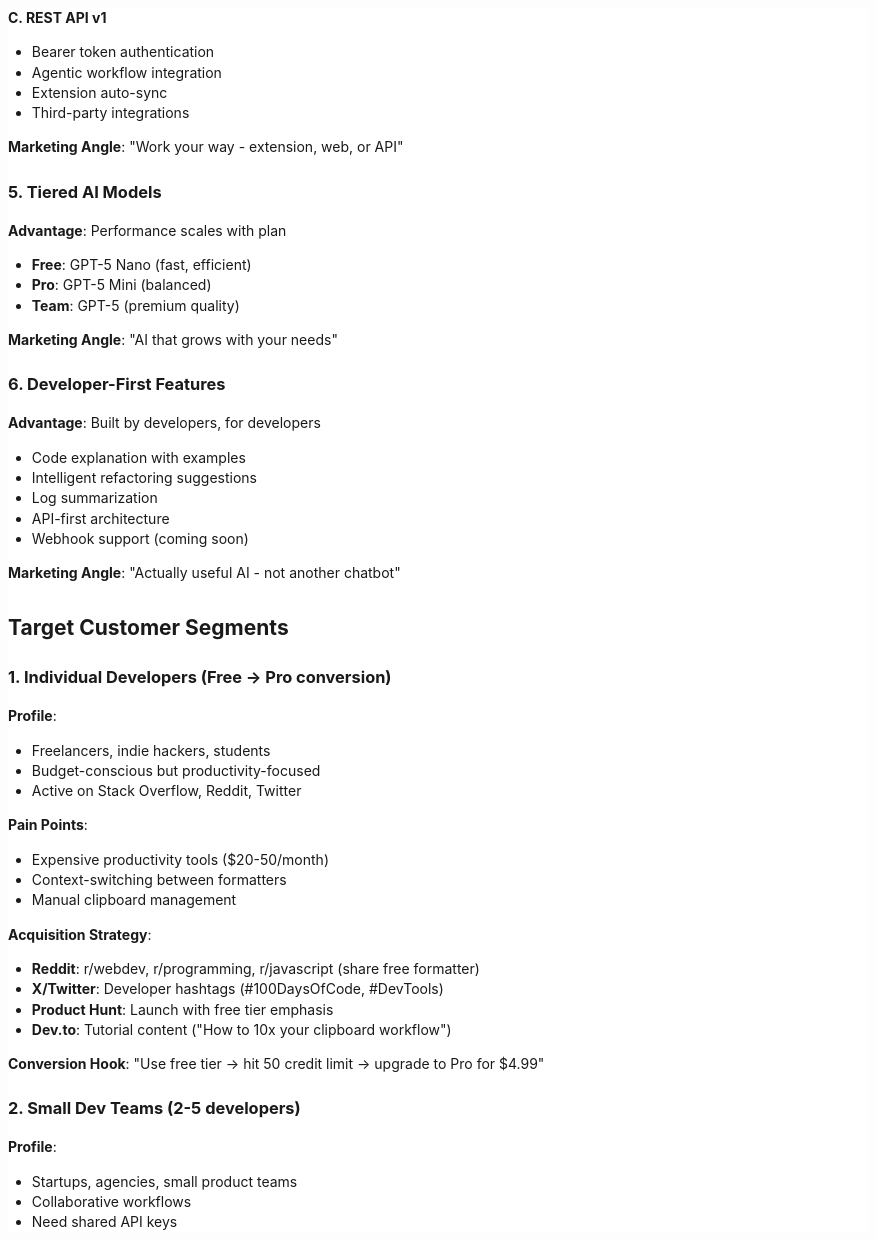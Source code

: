 **C. REST API v1**
- Bearer token authentication
- Agentic workflow integration
- Extension auto-sync
- Third-party integrations

**Marketing Angle**: "Work your way - extension, web, or API"

### 5. **Tiered AI Models**
**Advantage**: Performance scales with plan
- **Free**: GPT-5 Nano (fast, efficient)
- **Pro**: GPT-5 Mini (balanced)
- **Team**: GPT-5 (premium quality)

**Marketing Angle**: "AI that grows with your needs"

### 6. **Developer-First Features**
**Advantage**: Built by developers, for developers
- Code explanation with examples
- Intelligent refactoring suggestions
- Log summarization
- API-first architecture
- Webhook support (coming soon)

**Marketing Angle**: "Actually useful AI - not another chatbot"

## Target Customer Segments

### 1. **Individual Developers** (Free → Pro conversion)
**Profile**: 
- Freelancers, indie hackers, students
- Budget-conscious but productivity-focused
- Active on Stack Overflow, Reddit, Twitter

**Pain Points**:
- Expensive productivity tools ($20-50/month)
- Context-switching between formatters
- Manual clipboard management

**Acquisition Strategy**:
- **Reddit**: r/webdev, r/programming, r/javascript (share free formatter)
- **X/Twitter**: Developer hashtags (#100DaysOfCode, #DevTools)
- **Product Hunt**: Launch with free tier emphasis
- **Dev.to**: Tutorial content ("How to 10x your clipboard workflow")

**Conversion Hook**: "Use free tier → hit 50 credit limit → upgrade to Pro for $4.99"

### 2. **Small Dev Teams** (2-5 developers)
**Profile**:
- Startups, agencies, small product teams
- Collaborative workflows
- Need shared API keys
